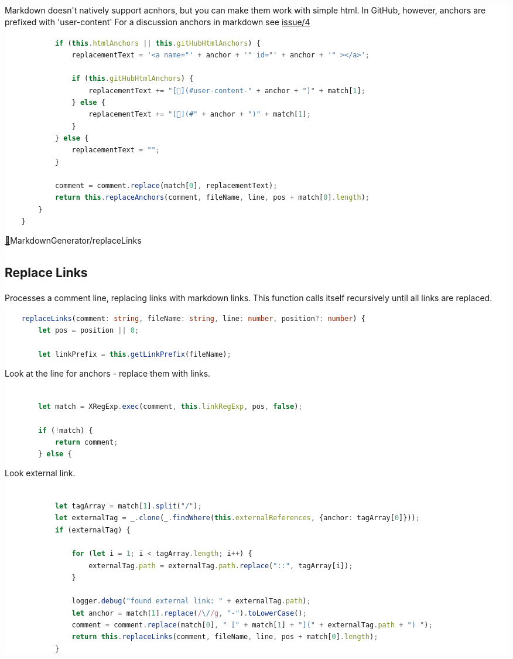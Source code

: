 Markdown doesn't natively support acnhors, but you can make them work 
with simple html. In GitHub, however, anchors are prefixed with 'user-content'
For a discussion anchors in markdown see [issue/4](https://github.com/ShieldMyFiles/duly-noted/issues/4) 

```typescript
            if (this.htmlAnchors || this.gitHubHtmlAnchors) {
                replacementText = '<a name="' + anchor + '" id="' + anchor + '" ></a>';

                if (this.gitHubHtmlAnchors) {
                    replacementText += "[🔗](#user-content-" + anchor + ")" + match[1];
                } else {
                    replacementText += "[🔗](#" + anchor + ")" + match[1];
                }
            } else {
                replacementText = "";
            }

            comment = comment.replace(match[0], replacementText);
            return this.replaceAnchors(comment, fileName, line, pos + match[0].length);
        }
    }

```
 <a name="markdowngenerator-replacelinks" id="markdowngenerator-replacelinks" ></a>[🔗](#user-content-markdowngenerator-replacelinks)MarkdownGenerator/replaceLinks
## Replace Links
Processes a comment line, replacing links with markdown links. 
This function calls itself recursively until all links are replaced.

```typescript
    replaceLinks(comment: string, fileName: string, line: number, position?: number) {
        let pos = position || 0;

        let linkPrefix = this.getLinkPrefix(fileName);

```
 Look at the line for anchors - replace them with links. 
```typescript

        let match = XRegExp.exec(comment, this.linkRegExp, pos, false);

        if (!match) {
            return comment;
        } else {

```
 Look external link.
```typescript

            let tagArray = match[1].split("/");
            let externalTag = _.clone(_.findWhere(this.externalReferences, {anchor: tagArray[0]}));
            if (externalTag) {

                for (let i = 1; i < tagArray.length; i++) {
                    externalTag.path = externalTag.path.replace("::", tagArray[i]);
                }

                logger.debug("found external link: " + externalTag.path);
                let anchor = match[1].replace(/\//g, "-").toLowerCase();
                comment = comment.replace(match[0], " [" + match[1] + "](" + externalTag.path + ") ");
                return this.replaceLinks(comment, fileName, line, pos + match[0].length);
            }

```